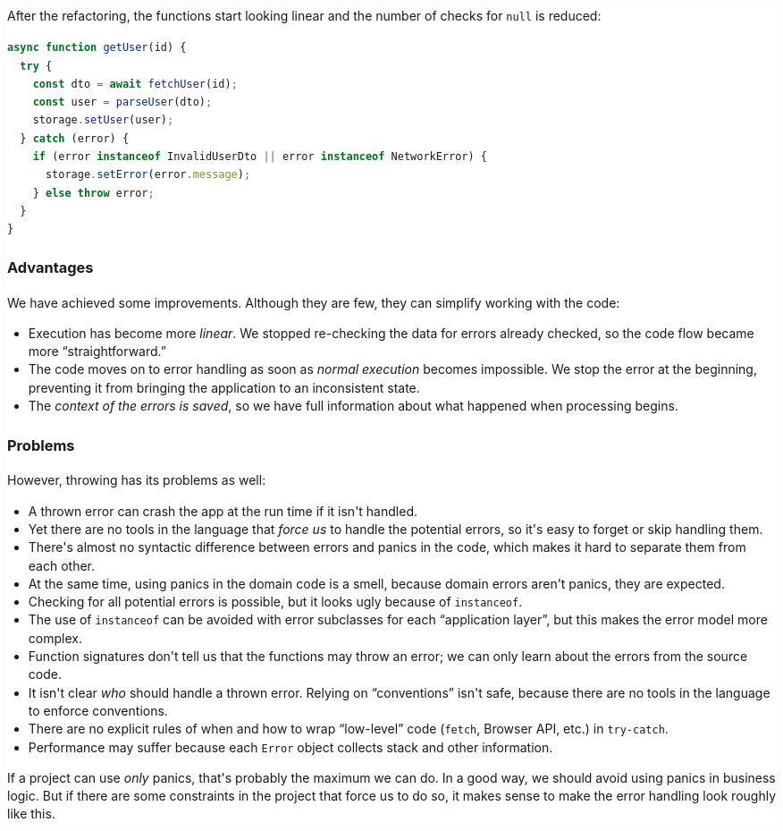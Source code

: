 After the refactoring, the functions start looking linear and the number of checks for `null` is reduced:

```js
async function getUser(id) {
  try {
    const dto = await fetchUser(id);
    const user = parseUser(dto);
    storage.setUser(user);
  } catch (error) {
    if (error instanceof InvalidUserDto || error instanceof NetworkError) {
      storage.setError(error.message);
    } else throw error;
  }
}
```

### Advantages

We have achieved some improvements. Although they are few, they can simplify working with the code:

- Execution has become more _linear_. We stopped re-checking the data for errors already checked, so the code flow became more “straightforward.”
- The code moves on to error handling as soon as _normal execution_ becomes impossible. We stop the error at the beginning, preventing it from bringing the application to an inconsistent state.
- The _context of the errors is saved_, so we have full information about what happened when processing begins.

### Problems

However, throwing has its problems as well:

- A thrown error can crash the app at the run time if it isn't handled.
- Yet there are no tools in the language that _force us_ to handle the potential errors, so it's easy to forget or skip handling them.
- There's almost no syntactic difference between errors and panics in the code, which makes it hard to separate them from each other.
- At the same time, using panics in the domain code is a smell, because domain errors aren't panics, they are expected.
- Checking for all potential errors is possible, but it looks ugly because of `instanceof`.
- The use of `instanceof` can be avoided with error subclasses for each “application layer”, but this makes the error model more complex.
- Function signatures don't tell us that the functions may throw an error; we can only learn about the errors from the source code.
- It isn't clear _who_ should handle a thrown error. Relying on “conventions” isn't safe, because there are no tools in the language to enforce conventions.
- There are no explicit rules of when and how to wrap “low-level” code (`fetch`, Browser API, etc.) in `try-catch`.
- Performance may suffer because each `Error` object collects stack and other information.

If a project can use _only_ panics, that's probably the maximum we can do. In a good way, we should avoid using panics in business logic. But if there are some constraints in the project that force us to do so, it makes sense to make the error handling look roughly like this.
